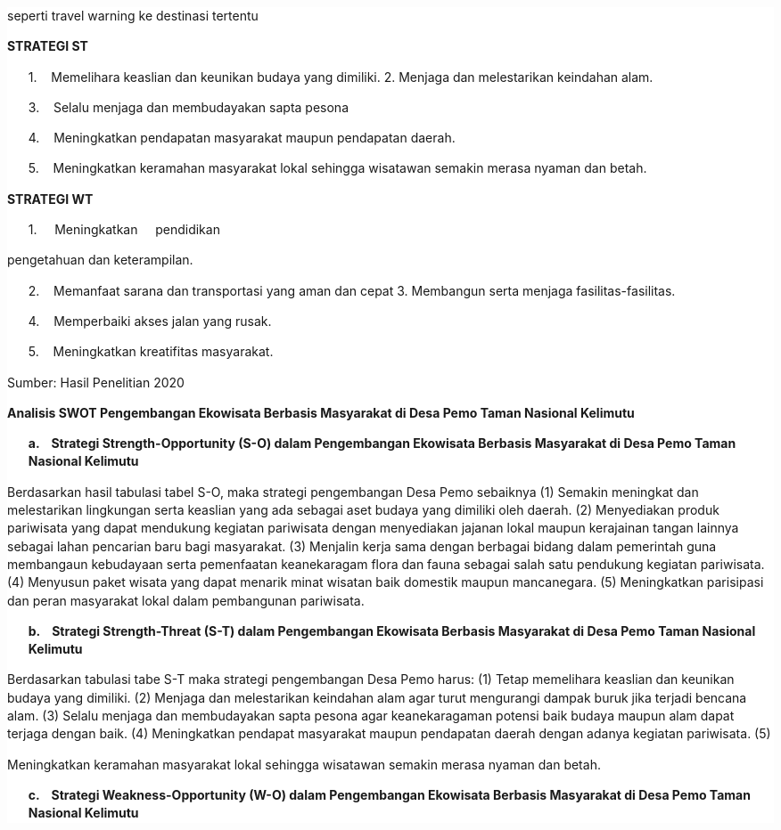 <p><span class="font5">seperti travel warning ke destinasi tertentu</span></p></td><td style="vertical-align:bottom;">
<p><span class="font5" style="font-weight:bold;">STRATEGI ST</span></p>
<ul style="list-style:none;"><li>
<p><span class="font5">1. &nbsp;&nbsp;&nbsp;Memelihara keaslian dan keunikan budaya yang dimiliki. 2. Menjaga dan melestarikan keindahan alam.</span></p></li>
<li>
<p><span class="font5">3. &nbsp;&nbsp;&nbsp;Selalu menjaga dan membudayakan sapta pesona</span></p></li>
<li>
<p><span class="font5">4. &nbsp;&nbsp;&nbsp;Meningkatkan pendapatan masyarakat maupun pendapatan daerah.</span></p></li>
<li>
<p><span class="font5">5. &nbsp;&nbsp;&nbsp;Meningkatkan keramahan masyarakat lokal sehingga wisatawan semakin merasa nyaman dan betah.</span></p></li></ul></td><td style="vertical-align:top;">
<p><span class="font5" style="font-weight:bold;">STRATEGI WT</span></p>
<ul style="list-style:none;"><li>
<p><span class="font5">1. &nbsp;&nbsp;&nbsp;&nbsp;Meningkatkan &nbsp;&nbsp;&nbsp;&nbsp;pendidikan</span></p></li></ul>
<p><span class="font5">pengetahuan dan keterampilan.</span></p>
<ul style="list-style:none;"><li>
<p><span class="font5">2. &nbsp;&nbsp;&nbsp;Memanfaat sarana dan transportasi yang aman dan cepat 3. Membangun serta menjaga fasilitas-fasilitas.</span></p></li>
<li>
<p><span class="font5">4. &nbsp;&nbsp;&nbsp;Memperbaiki akses jalan yang rusak.</span></p></li>
<li>
<p><span class="font5">5. &nbsp;&nbsp;&nbsp;Meningkatkan kreatifitas masyarakat.</span></p></li></ul></td></tr>
</table>
<p><span class="font5">Sumber: Hasil Penelitian 2020</span></p>
<p><span class="font5" style="font-weight:bold;">Analisis SWOT Pengembangan Ekowisata Berbasis Masyarakat di Desa Pemo Taman Nasional Kelimutu</span></p>
<ul style="list-style:none;"><li>
<p><span class="font5" style="font-weight:bold;">a. &nbsp;&nbsp;&nbsp;Strategi Strength-Opportunity (S-O) dalam Pengembangan Ekowisata Berbasis Masyarakat di Desa Pemo Taman Nasional Kelimutu</span></p></li></ul>
<p><span class="font5">Berdasarkan hasil tabulasi tabel S-O, maka strategi pengembangan Desa Pemo sebaiknya (1) Semakin meningkat dan melestarikan lingkungan serta keaslian yang ada sebagai aset budaya yang dimiliki oleh daerah. (2) Menyediakan produk pariwisata yang dapat mendukung kegiatan pariwisata dengan menyediakan jajanan lokal maupun kerajainan tangan lainnya sebagai lahan pencarian baru bagi masyarakat. (3) Menjalin kerja sama dengan berbagai bidang dalam pemerintah guna membangaun kebudayaan serta pemenfaatan keanekaragam flora dan fauna sebagai salah satu pendukung kegiatan pariwisata. (4) Menyusun paket wisata yang dapat menarik minat wisatan baik domestik maupun mancanegara. (5) Meningkatkan parisipasi dan peran masyarakat lokal dalam pembangunan pariwisata.</span></p>
<ul style="list-style:none;"><li>
<p><span class="font5" style="font-weight:bold;">b. &nbsp;&nbsp;&nbsp;Strategi Strength-Threat (S-T) dalam Pengembangan Ekowisata Berbasis Masyarakat di Desa Pemo Taman Nasional Kelimutu</span></p></li></ul>
<p><span class="font5">Berdasarkan tabulasi tabe S-T maka strategi pengembangan Desa Pemo harus: (1) Tetap memelihara keaslian dan keunikan budaya yang dimiliki. (2) Menjaga dan melestarikan keindahan alam agar turut mengurangi dampak buruk jika terjadi bencana alam. (3) Selalu menjaga dan membudayakan sapta pesona agar keanekaragaman potensi baik budaya maupun alam dapat terjaga dengan baik. (4) Meningkatkan pendapat masyarakat maupun pendapatan daerah dengan adanya kegiatan pariwisata. (5)</span></p>
<p><span class="font5">Meningkatkan keramahan masyarakat lokal sehingga wisatawan semakin merasa nyaman dan betah.</span></p>
<ul style="list-style:none;"><li>
<p><span class="font5" style="font-weight:bold;">c. &nbsp;&nbsp;&nbsp;Strategi Weakness-Opportunity (W-O) dalam Pengembangan Ekowisata Berbasis Masyarakat di Desa Pemo Taman Nasional Kelimutu</span></p></li></ul>